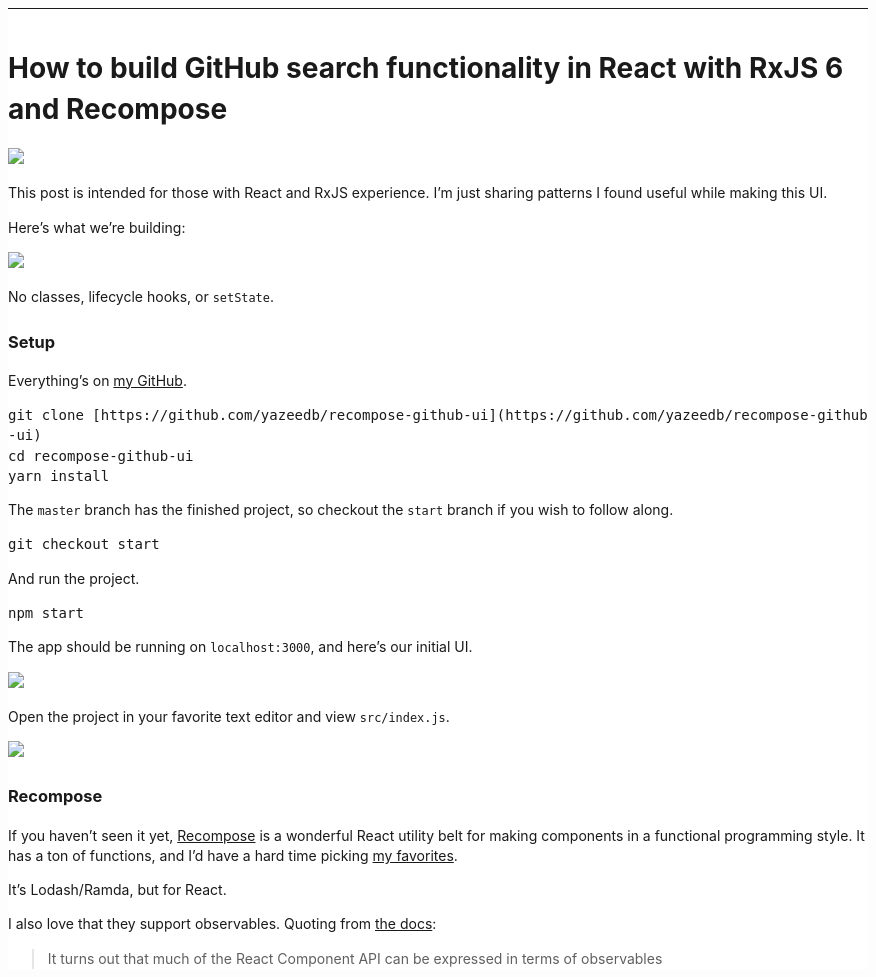 * * *

# How to build GitHub search functionality in React with RxJS 6 and Recompose

![](https://cdn-images-1.medium.com/max/1600/1*ZeifRZJH1QudGiIiA6En4Q.png)

This post is intended for those with React and RxJS experience. I’m just sharing patterns I found useful while making this UI.

Here’s what we’re building:

![](https://cdn-images-1.medium.com/max/1600/1*KeoXx3EaGVrHXaZzK_QBzA.gif)

No classes, lifecycle hooks, or `setState`.

### Setup

Everything’s on [my GitHub](https://github.com/yazeedb/recompose-github-ui).

<pre name="e203" id="e203" class="graf graf--pre graf-after--p">git clone [https://github.com/yazeedb/recompose-github-ui](https://github.com/yazeedb/recompose-github-ui)
cd recompose-github-ui
yarn install</pre>

The `master` branch has the finished project, so checkout the `start` branch if you wish to follow along.

<pre name="c222" id="c222" class="graf graf--pre graf-after--p">git checkout start</pre>

And run the project.

<pre name="310d" id="310d" class="graf graf--pre graf-after--p">npm start</pre>

The app should be running on `localhost:3000`, and here’s our initial UI.

![](https://cdn-images-1.medium.com/max/1600/1*_XoqdpqQdmYrXs3q6_063w.png)

Open the project in your favorite text editor and view `src/index.js`.

![](https://cdn-images-1.medium.com/max/1600/1*iQy1zXOnGQIIb5noAzYvfw.png)

### Recompose

If you haven’t seen it yet, [Recompose](https://github.com/acdlite/recompose/) is a wonderful React utility belt for making components in a functional programming style. It has a ton of functions, and I’d have a hard time picking [my favorites](https://medium.com/@yazeedb/my-favorite-recompose-functions-c8ff98ea308f#9da6-2f8c5cce0b28).

It’s Lodash/Ramda, but for React.

I also love that they support observables. Quoting from [the docs](https://github.com/acdlite/recompose/blob/master/docs/API.md#observable-utilities):

> It turns out that much of the React Component API can be expressed in terms of observables
